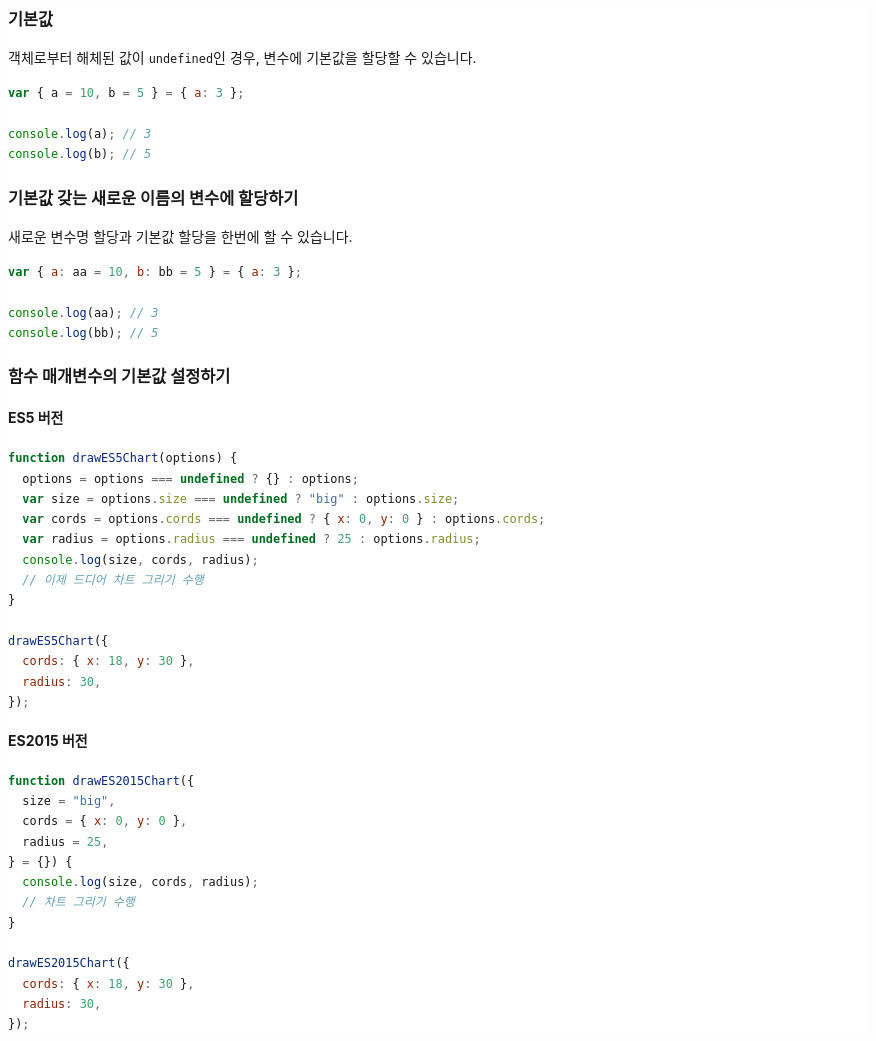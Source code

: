 ### 기본값

객체로부터 해체된 값이 `undefined`인 경우, 변수에 기본값을 할당할 수 있습니다.

```js
var { a = 10, b = 5 } = { a: 3 };

console.log(a); // 3
console.log(b); // 5
```

### 기본값 갖는 새로운 이름의 변수에 할당하기

새로운 변수명 할당과 기본값 할당을 한번에 할 수 있습니다.

```js
var { a: aa = 10, b: bb = 5 } = { a: 3 };

console.log(aa); // 3
console.log(bb); // 5
```

### 함수 매개변수의 기본값 설정하기

#### ES5 버전

```js
function drawES5Chart(options) {
  options = options === undefined ? {} : options;
  var size = options.size === undefined ? "big" : options.size;
  var cords = options.cords === undefined ? { x: 0, y: 0 } : options.cords;
  var radius = options.radius === undefined ? 25 : options.radius;
  console.log(size, cords, radius);
  // 이제 드디어 차트 그리기 수행
}

drawES5Chart({
  cords: { x: 18, y: 30 },
  radius: 30,
});
```

#### ES2015 버전

```js
function drawES2015Chart({
  size = "big",
  cords = { x: 0, y: 0 },
  radius = 25,
} = {}) {
  console.log(size, cords, radius);
  // 차트 그리기 수행
}

drawES2015Chart({
  cords: { x: 18, y: 30 },
  radius: 30,
});
```
